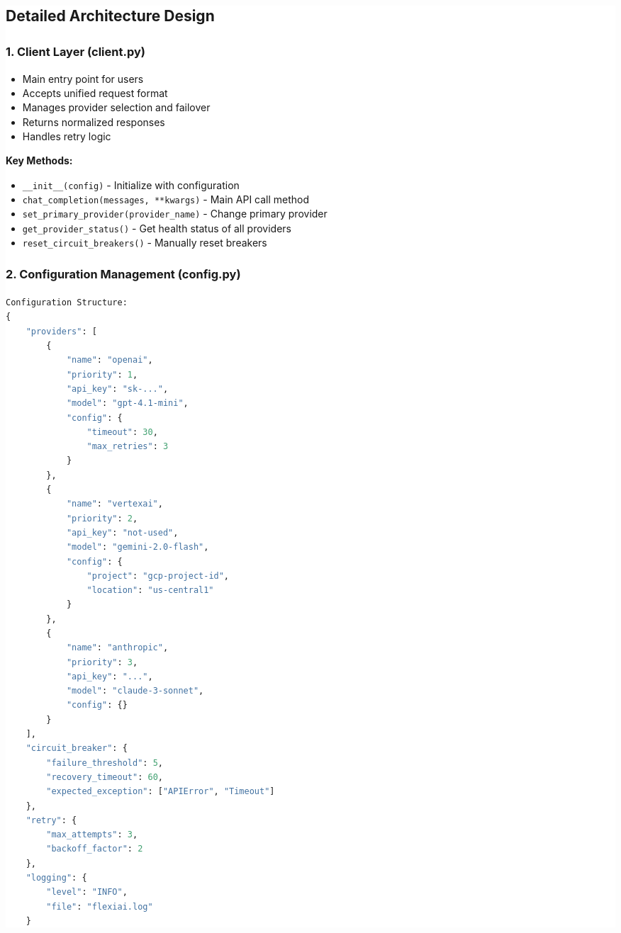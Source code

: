 
## Detailed Architecture Design

### 1. **Client Layer (client.py)**
- Main entry point for users
- Accepts unified request format
- Manages provider selection and failover
- Returns normalized responses
- Handles retry logic

**Key Methods:**
- `__init__(config)` - Initialize with configuration
- `chat_completion(messages, **kwargs)` - Main API call method
- `set_primary_provider(provider_name)` - Change primary provider
- `get_provider_status()` - Get health status of all providers
- `reset_circuit_breakers()` - Manually reset breakers

### 2. **Configuration Management (config.py)**
```python
Configuration Structure:
{
    "providers": [
        {
            "name": "openai",
            "priority": 1,
            "api_key": "sk-...",
            "model": "gpt-4.1-mini",
            "config": {
                "timeout": 30,
                "max_retries": 3
            }
        },
        {
            "name": "vertexai",
            "priority": 2,
            "api_key": "not-used",
            "model": "gemini-2.0-flash",
            "config": {
                "project": "gcp-project-id",
                "location": "us-central1"
            }
        },
        {
            "name": "anthropic",
            "priority": 3,
            "api_key": "...",
            "model": "claude-3-sonnet",
            "config": {}
        }
    ],
    "circuit_breaker": {
        "failure_threshold": 5,
        "recovery_timeout": 60,
        "expected_exception": ["APIError", "Timeout"]
    },
    "retry": {
        "max_attempts": 3,
        "backoff_factor": 2
    },
    "logging": {
        "level": "INFO",
        "file": "flexiai.log"
    }
```